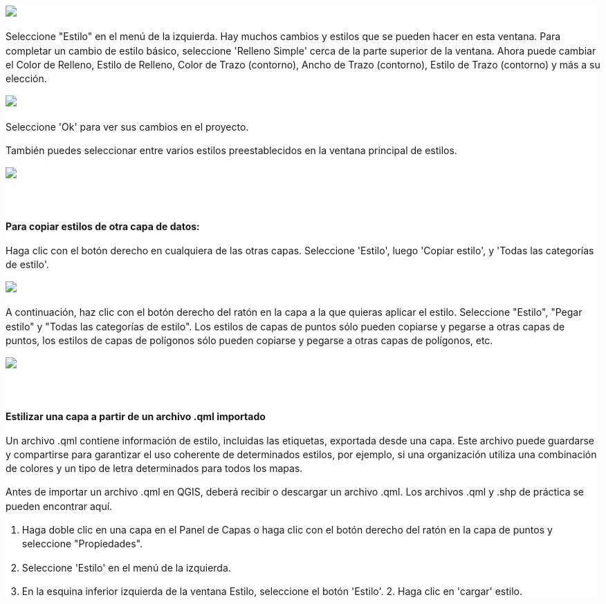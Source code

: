 

![](/images/basic_qgis/layer_properties_launch.gif)


Seleccione "Estilo" en el menú de la izquierda. Hay muchos cambios y estilos que se pueden hacer en esta ventana. Para completar un cambio de estilo básico, seleccione 'Relleno Simple' cerca de la parte superior de la ventana. Ahora puede cambiar el Color de Relleno, Estilo de Relleno, Color de Trazo (contorno), Ancho de Trazo (contorno), Estilo de Trazo (contorno) y más a su elección. 


![](/images/basic_qgis/layer_properties_styleselection.gif)


Seleccione 'Ok' para ver sus cambios en el proyecto. 

También puedes seleccionar entre varios estilos preestablecidos en la ventana principal de estilos. 



![](/images/basic_qgis/layer_properties_stylepreset.gif)


<br><br> **Para copiar estilos de otra capa de datos:**

Haga clic con el botón derecho en cualquiera de las otras capas. Seleccione 'Estilo', luego 'Copiar estilo', y 'Todas las categorías de estilo'. 



![](/images/basic_qgis/layer_copystyle.gif)


A continuación, haz clic con el botón derecho del ratón en la capa a la que quieras aplicar el estilo. Seleccione "Estilo", "Pegar estilo" y "Todas las categorías de estilo". Los estilos de capas de puntos sólo pueden copiarse y pegarse a otras capas de puntos, los estilos de capas de polígonos sólo pueden copiarse y pegarse a otras capas de polígonos, etc. 




![](/images/basic_qgis/layer_pastestyle.gif)


<br><br> **Estilizar una capa a partir de un archivo .qml importado**

Un archivo .qml contiene información de estilo, incluidas las etiquetas, exportada desde una capa. Este archivo puede guardarse y compartirse para garantizar el uso coherente de determinados estilos, por ejemplo, si una organización utiliza una combinación de colores y un tipo de letra determinados para todos los mapas. 

Antes de importar un archivo .qml en QGIS, deberá recibir o descargar un archivo .qml. Los archivos .qml y .shp de práctica se pueden encontrar aquí.

1. Haga doble clic en una capa en el Panel de Capas o haga clic con el botón derecho del ratón en la capa de puntos y seleccione "Propiedades". 

2. Seleccione 'Estilo' en el menú de la izquierda.

3. En la esquina inferior izquierda de la ventana Estilo, seleccione el botón 'Estilo'. 2. Haga clic en 'cargar' estilo.
